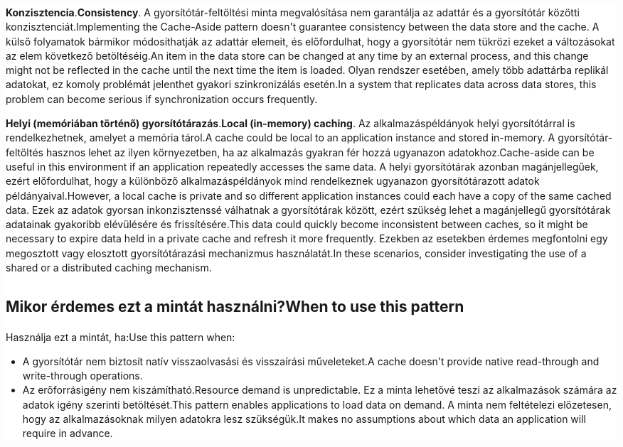 <span data-ttu-id="c8dea-140">**Konzisztencia**.</span><span class="sxs-lookup"><span data-stu-id="c8dea-140">**Consistency**.</span></span> <span data-ttu-id="c8dea-141">A gyorsítótár-feltöltési minta megvalósítása nem garantálja az adattár és a gyorsítótár közötti konzisztenciát.</span><span class="sxs-lookup"><span data-stu-id="c8dea-141">Implementing the Cache-Aside pattern doesn't guarantee consistency between the data store and the cache.</span></span> <span data-ttu-id="c8dea-142">A külső folyamatok bármikor módosíthatják az adattár elemeit, és előfordulhat, hogy a gyorsítótár nem tükrözi ezeket a változásokat az elem következő betöltéséig.</span><span class="sxs-lookup"><span data-stu-id="c8dea-142">An item in the data store can be changed at any time by an external process, and this change might not be reflected in the cache until the next time the item is loaded.</span></span> <span data-ttu-id="c8dea-143">Olyan rendszer esetében, amely több adattárba replikál adatokat, ez komoly problémát jelenthet gyakori szinkronizálás esetén.</span><span class="sxs-lookup"><span data-stu-id="c8dea-143">In a system that replicates data across data stores, this problem can become serious if synchronization occurs frequently.</span></span>

<span data-ttu-id="c8dea-144">**Helyi (memóriában történő) gyorsítótárazás**.</span><span class="sxs-lookup"><span data-stu-id="c8dea-144">**Local (in-memory) caching**.</span></span> <span data-ttu-id="c8dea-145">Az alkalmazáspéldányok helyi gyorsítótárral is rendelkezhetnek, amelyet a memória tárol.</span><span class="sxs-lookup"><span data-stu-id="c8dea-145">A cache could be local to an application instance and stored in-memory.</span></span> <span data-ttu-id="c8dea-146">A gyorsítótár-feltöltés hasznos lehet az ilyen környezetben, ha az alkalmazás gyakran fér hozzá ugyanazon adatokhoz.</span><span class="sxs-lookup"><span data-stu-id="c8dea-146">Cache-aside can be useful in this environment if an application repeatedly accesses the same data.</span></span> <span data-ttu-id="c8dea-147">A helyi gyorsítótárak azonban magánjellegűek, ezért előfordulhat, hogy a különböző alkalmazáspéldányok mind rendelkeznek ugyanazon gyorsítótárazott adatok példányaival.</span><span class="sxs-lookup"><span data-stu-id="c8dea-147">However, a local cache is private and so different application instances could each have a copy of the same cached data.</span></span> <span data-ttu-id="c8dea-148">Ezek az adatok gyorsan inkonzisztenssé válhatnak a gyorsítótárak között, ezért szükség lehet a magánjellegű gyorsítótárak adatainak gyakoribb elévülésére és frissítésére.</span><span class="sxs-lookup"><span data-stu-id="c8dea-148">This data could quickly become inconsistent between caches, so it might be necessary to expire data held in a private cache and refresh it more frequently.</span></span> <span data-ttu-id="c8dea-149">Ezekben az esetekben érdemes megfontolni egy megosztott vagy elosztott gyorsítótárazási mechanizmus használatát.</span><span class="sxs-lookup"><span data-stu-id="c8dea-149">In these scenarios, consider investigating the use of a shared or a distributed caching mechanism.</span></span>

## <a name="when-to-use-this-pattern"></a><span data-ttu-id="c8dea-150">Mikor érdemes ezt a mintát használni?</span><span class="sxs-lookup"><span data-stu-id="c8dea-150">When to use this pattern</span></span>

<span data-ttu-id="c8dea-151">Használja ezt a mintát, ha:</span><span class="sxs-lookup"><span data-stu-id="c8dea-151">Use this pattern when:</span></span>

- <span data-ttu-id="c8dea-152">A gyorsítótár nem biztosít natív visszaolvasási és visszaírási műveleteket.</span><span class="sxs-lookup"><span data-stu-id="c8dea-152">A cache doesn't provide native read-through and write-through operations.</span></span>
- <span data-ttu-id="c8dea-153">Az erőforrásigény nem kiszámítható.</span><span class="sxs-lookup"><span data-stu-id="c8dea-153">Resource demand is unpredictable.</span></span> <span data-ttu-id="c8dea-154">Ez a minta lehetővé teszi az alkalmazások számára az adatok igény szerinti betöltését.</span><span class="sxs-lookup"><span data-stu-id="c8dea-154">This pattern enables applications to load data on demand.</span></span> <span data-ttu-id="c8dea-155">A minta nem feltételezi előzetesen, hogy az alkalmazásoknak milyen adatokra lesz szükségük.</span><span class="sxs-lookup"><span data-stu-id="c8dea-155">It makes no assumptions about which data an application will require in advance.</span></span>

